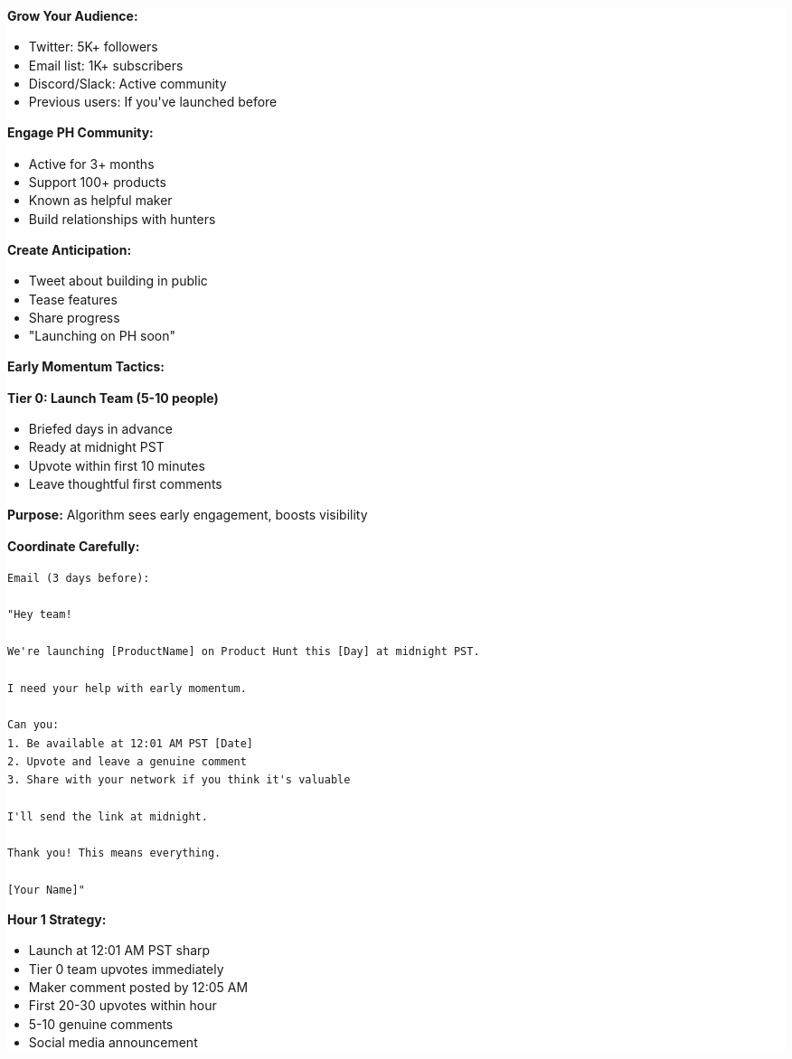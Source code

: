 **Grow Your Audience:**
- Twitter: 5K+ followers
- Email list: 1K+ subscribers
- Discord/Slack: Active community
- Previous users: If you've launched before

**Engage PH Community:**
- Active for 3+ months
- Support 100+ products
- Known as helpful maker
- Build relationships with hunters

**Create Anticipation:**
- Tweet about building in public
- Tease features
- Share progress
- "Launching on PH soon"

**Early Momentum Tactics:**

**Tier 0: Launch Team (5-10 people)**
- Briefed days in advance
- Ready at midnight PST
- Upvote within first 10 minutes
- Leave thoughtful first comments

**Purpose:** Algorithm sees early engagement, boosts visibility

**Coordinate Carefully:**
```
Email (3 days before):

"Hey team!

We're launching [ProductName] on Product Hunt this [Day] at midnight PST.

I need your help with early momentum.

Can you:
1. Be available at 12:01 AM PST [Date]
2. Upvote and leave a genuine comment
3. Share with your network if you think it's valuable

I'll send the link at midnight.

Thank you! This means everything.

[Your Name]"
```

**Hour 1 Strategy:**
- Launch at 12:01 AM PST sharp
- Tier 0 team upvotes immediately
- Maker comment posted by 12:05 AM
- First 20-30 upvotes within hour
- 5-10 genuine comments
- Social media announcement
